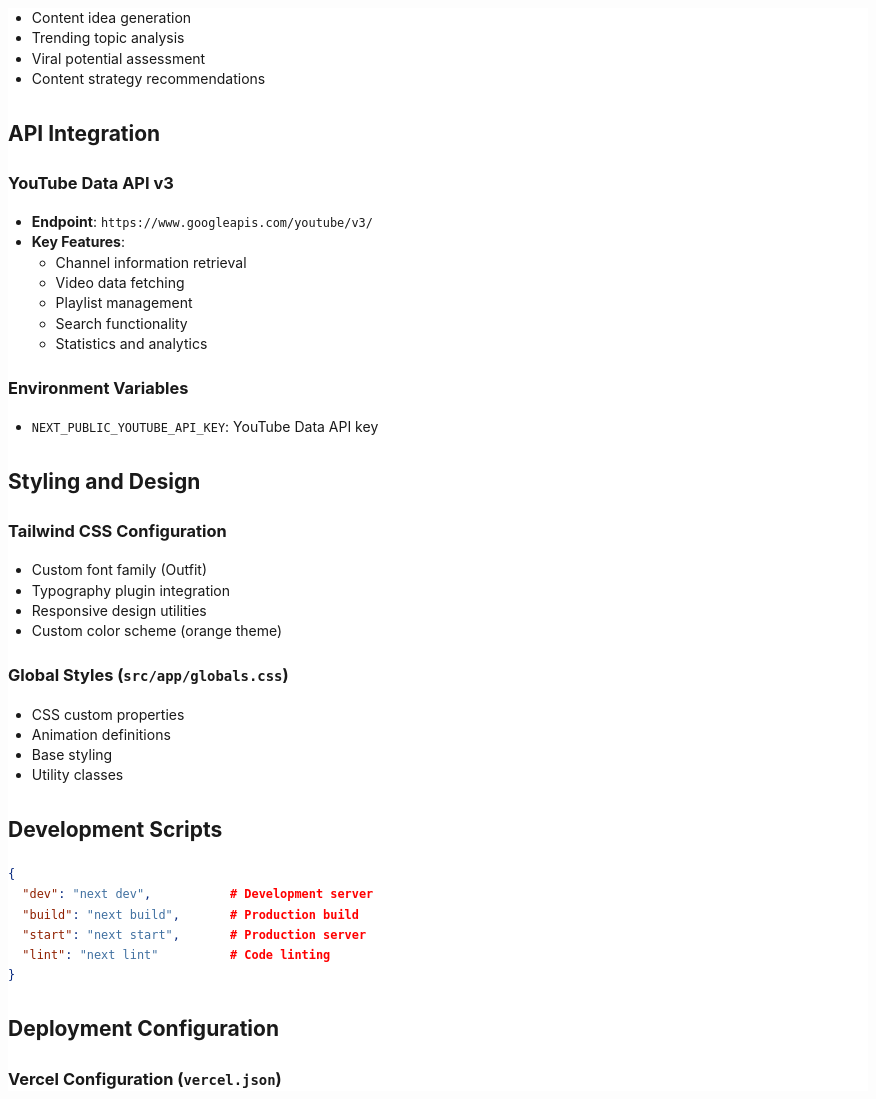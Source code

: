 - Content idea generation
- Trending topic analysis
- Viral potential assessment
- Content strategy recommendations

## API Integration

### YouTube Data API v3

- **Endpoint**: `https://www.googleapis.com/youtube/v3/`
- **Key Features**:
  - Channel information retrieval
  - Video data fetching
  - Playlist management
  - Search functionality
  - Statistics and analytics

### Environment Variables

- `NEXT_PUBLIC_YOUTUBE_API_KEY`: YouTube Data API key

## Styling and Design

### Tailwind CSS Configuration

- Custom font family (Outfit)
- Typography plugin integration
- Responsive design utilities
- Custom color scheme (orange theme)

### Global Styles (`src/app/globals.css`)

- CSS custom properties
- Animation definitions
- Base styling
- Utility classes

## Development Scripts

```json
{
  "dev": "next dev",           # Development server
  "build": "next build",       # Production build
  "start": "next start",       # Production server
  "lint": "next lint"          # Code linting
}
```

## Deployment Configuration

### Vercel Configuration (`vercel.json`)
